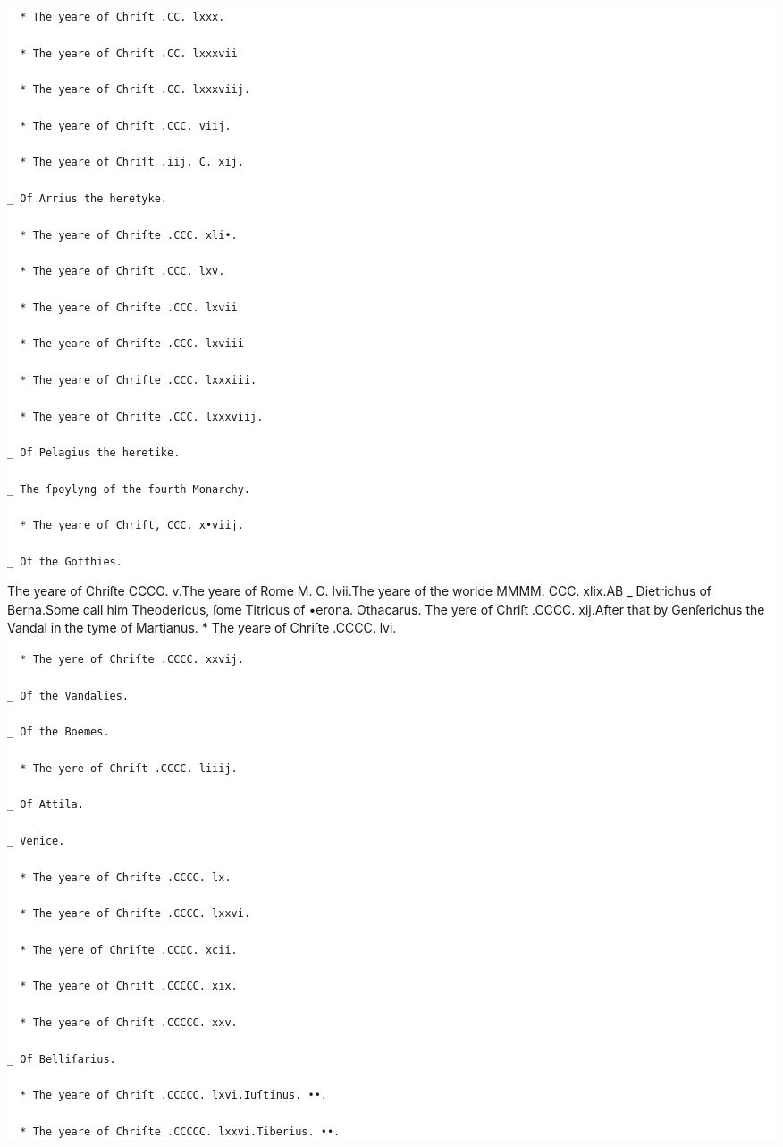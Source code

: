       * The yeare of Chriſt .CC. lxxx.

      * The yeare of Chriſt .CC. lxxxvii

      * The yeare of Chriſt .CC. lxxxviij.

      * The yeare of Chriſt .CCC. viij.

      * The yeare of Chriſt .iij. C. xij.

    _ Of Arrius the heretyke.

      * The yeare of Chriſte .CCC. xli•.

      * The yeare of Chriſt .CCC. lxv.

      * The yeare of Chriſte .CCC. lxvii

      * The yeare of Chriſte .CCC. lxviii

      * The yeare of Chriſte .CCC. lxxxiii.

      * The yeare of Chriſte .CCC. lxxxviij.

    _ Of Pelagius the heretike.

    _ The ſpoylyng of the fourth Monarchy.

      * The yeare of Chriſt, CCC. x•viij.

    _ Of the Gotthies.
The yeare of Chriſte CCCC. v.The yeare of Rome M. C. lvii.The yeare of the worlde MMMM. CCC. xlix.AB
    _ Dietrichus of Berna.Some call him Theodericus, ſome Titricus of •erona. Othacarus.
The yere of Chriſt .CCCC. xij.After that by Genſerichus the Vandal in the tyme of Martianus.
      * The yeare of Chriſte .CCCC. lvi.

      * The yere of Chriſte .CCCC. xxvij.

    _ Of the Vandalies.

    _ Of the Boemes.

      * The yere of Chriſt .CCCC. liiij.

    _ Of Attila.

    _ Venice.

      * The yeare of Chriſte .CCCC. lx.

      * The yeare of Chriſte .CCCC. lxxvi.

      * The yere of Chriſte .CCCC. xcii.

      * The yeare of Chriſt .CCCCC. xix.

      * The yeare of Chriſt .CCCCC. xxv.

    _ Of Belliſarius.

      * The yeare of Chriſt .CCCCC. lxvi.Iuſtinus. ••.

      * The yeare of Chriſte .CCCCC. lxxvi.Tiberius. ••.
